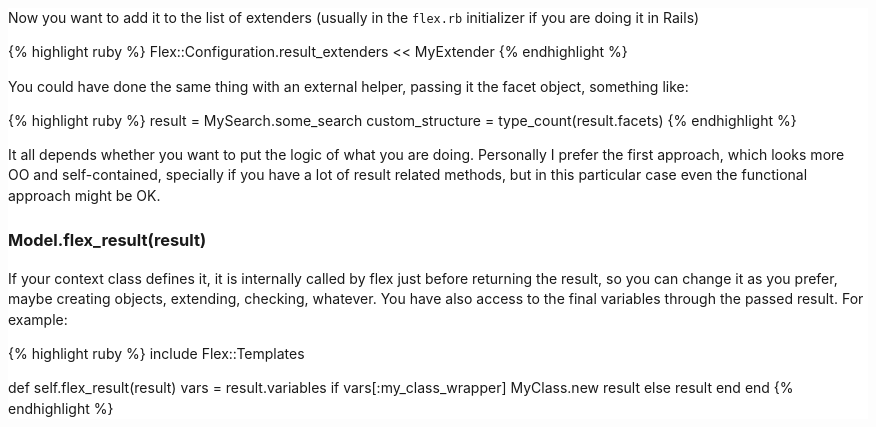 Now you want to add it to the list of extenders (usually in the `flex.rb` initializer if you are doing it in Rails)

{% highlight ruby %}
Flex::Configuration.result_extenders << MyExtender
{% endhighlight %}

You could have done the same thing with an external helper, passing it the facet object, something like:

{% highlight ruby %}
result = MySearch.some_search
custom_structure = type_count(result.facets)
{% endhighlight %}

It all depends whether you want to put the logic of what you are doing. Personally I prefer the first approach, which looks more OO and self-contained, specially if you have a lot of result related methods, but in this particular case even the functional approach might be OK.

### Model.flex_result(result)

If your context class defines it, it is internally called by flex just before returning the result, so you can change it as you prefer, maybe creating objects, extending, checking, whatever. You have also access to the final variables through the passed result. For example:

{% highlight ruby %}
include Flex::Templates

def self.flex_result(result)
  vars = result.variables
  if vars[:my_class_wrapper]
    MyClass.new result
  else
    result
  end
end
{% endhighlight %}
